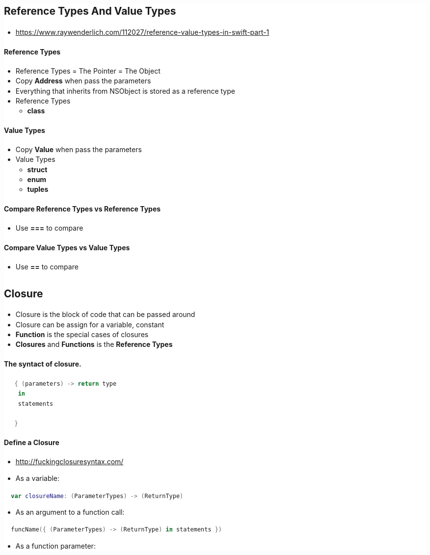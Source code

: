 ## Reference Types And Value Types
 - https://www.raywenderlich.com/112027/reference-value-types-in-swift-part-1
 
#### Reference Types
  - Reference Types = The Pointer = The Object
  - Copy **Address** when pass the parameters
  - Everything that inherits from NSObject is stored as a reference type
  - Reference Types
    - **class**
  
#### Value Types
  - Copy **Value** when pass the parameters
  - Value Types
    - **struct**
    - **enum**
    - **tuples**
    
#### Compare Reference Types vs Reference Types
  - Use **===** to compare
  
#### Compare Value Types vs Value Types
  - Use **==** to compare

## Closure
  - Closure is the block of code that can be passed around
  - Closure can be assign for a variable, constant
  - **Function** is the special cases of closures
  - **Closures** and **Functions** is the **Reference Types**
  
#### The syntact of closure.

  ```swift
     { (parameters) -> return type
      in
      statements
     
     }
  ```
#### Define a Closure
  - http://fuckingclosuresyntax.com/
  
  - As a variable:
  ```swift
    var closureName: (ParameterTypes) -> (ReturnType)
  ```
  - As an argument to a function call:
  
  ```swift
    funcName({ (ParameterTypes) -> (ReturnType) in statements })
  ```
  - As a function parameter:
  